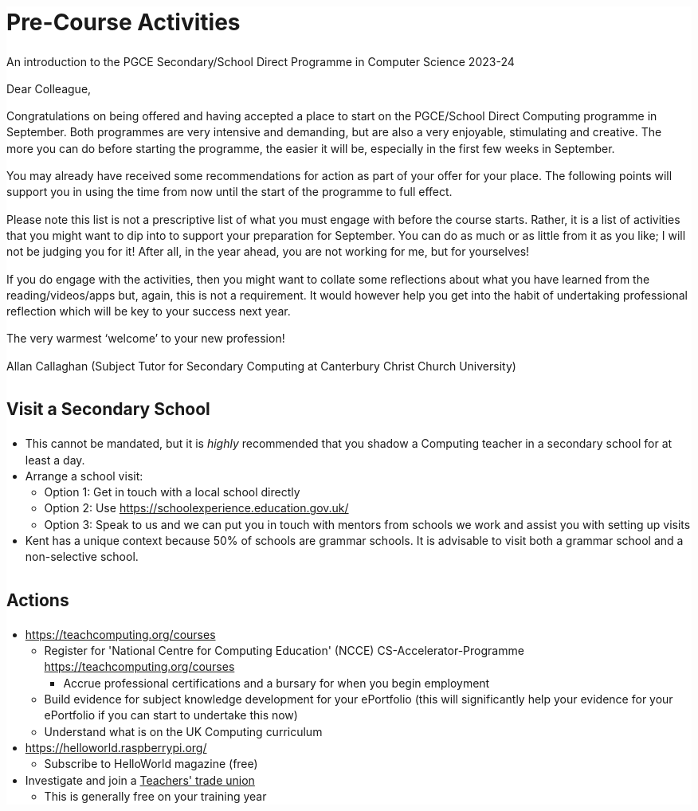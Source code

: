 Pre-Course Activities
=====================

An introduction to the PGCE Secondary/School Direct 
 Programme in Computer Science 2023-24

Dear Colleague,

Congratulations on being offered and having accepted a place to start on the PGCE/School Direct Computing programme in September.
Both programmes are very intensive and demanding, but are also a very enjoyable, stimulating and creative.
The more you can do before starting the programme, the easier it will be, especially in the first few weeks in September.

You may already have received some recommendations for action as part of your offer for your place.
The following points will support you in using the time from now until the start of the programme to full effect.

Please note this list is not a prescriptive list of what you must engage with before the course starts.
Rather, it is a list of activities that you might want to dip into to support your preparation for September.
You can do as much or as little from it as you like; I will not be judging you for it! After all, in the year ahead, you are not working for me, but for yourselves!

If you do engage with the activities, then you might want to collate some reflections about what you have learned from the reading/videos/apps
but, again, this is not a requirement.
It would however help you get into the habit of undertaking professional reflection which will be key to your success next year.

The very warmest ‘welcome’ to your new profession!

 
Allan Callaghan 
(Subject Tutor for Secondary Computing at Canterbury Christ Church University)



Visit a Secondary School
------------------------

* This cannot be mandated, but it is _highly_ recommended that you shadow a Computing teacher in a secondary school for at least a day.
* Arrange a school visit:
    * Option 1: Get in touch with a local school directly
    * Option 2: Use https://schoolexperience.education.gov.uk/
    * Option 3: Speak to us and we can put you in touch with mentors from schools we work and assist you with setting up visits
* Kent has a unique context because 50% of schools are grammar schools. It is advisable to visit both a grammar school and a non-selective school.


Actions
-------

* https://teachcomputing.org/courses
    * Register for 'National Centre for Computing Education' (NCCE) CS-Accelerator-Programme https://teachcomputing.org/courses
        * Accrue professional certifications and a bursary for when you begin employment
    * Build evidence for subject knowledge development for your ePortfolio (this will significantly help your evidence for your ePortfolio if you can start to undertake this now)
    * Understand what is on the UK Computing curriculum
* https://helloworld.raspberrypi.org/
    * Subscribe to HelloWorld magazine (free)
* Investigate and join a [Teachers' trade union](https://en.wikipedia.org/wiki/Teachers%27_trade_unions_in_the_United_Kingdom)
    * This is generally free on your training year
